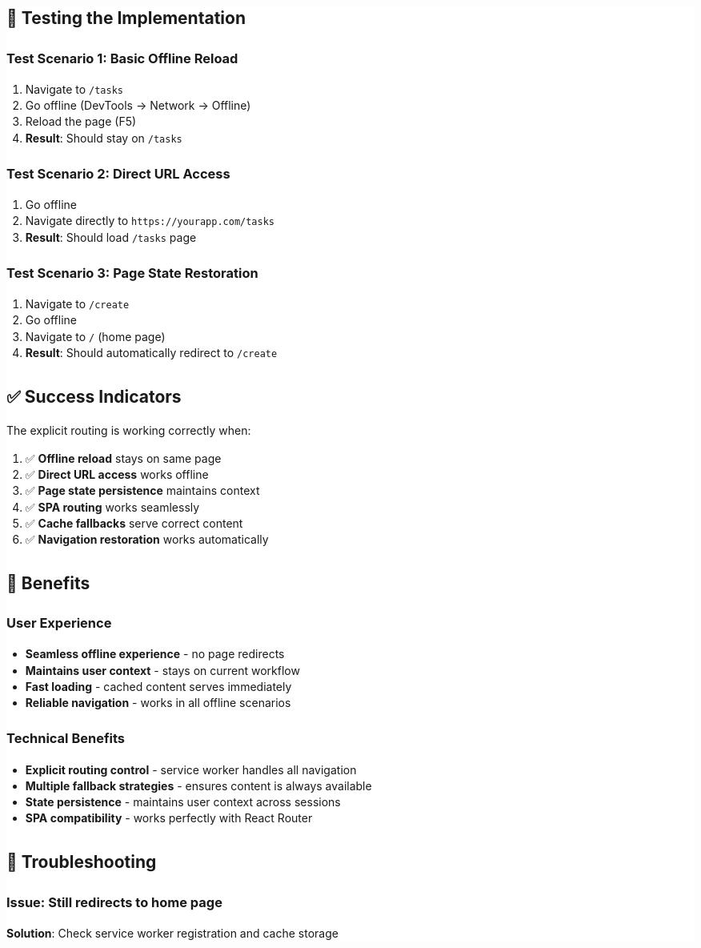 ## 📱 Testing the Implementation

### **Test Scenario 1: Basic Offline Reload**
1. Navigate to `/tasks`
2. Go offline (DevTools → Network → Offline)
3. Reload the page (F5)
4. **Result**: Should stay on `/tasks`

### **Test Scenario 2: Direct URL Access**
1. Go offline
2. Navigate directly to `https://yourapp.com/tasks`
3. **Result**: Should load `/tasks` page

### **Test Scenario 3: Page State Restoration**
1. Navigate to `/create`
2. Go offline
3. Navigate to `/` (home page)
4. **Result**: Should automatically redirect to `/create`

## ✅ Success Indicators

The explicit routing is working correctly when:

1. ✅ **Offline reload** stays on same page
2. ✅ **Direct URL access** works offline
3. ✅ **Page state persistence** maintains context
4. ✅ **SPA routing** works seamlessly
5. ✅ **Cache fallbacks** serve correct content
6. ✅ **Navigation restoration** works automatically

## 🎉 Benefits

### **User Experience**
- **Seamless offline experience** - no page redirects
- **Maintains user context** - stays on current workflow
- **Fast loading** - cached content serves immediately
- **Reliable navigation** - works in all offline scenarios

### **Technical Benefits**
- **Explicit routing control** - service worker handles all navigation
- **Multiple fallback strategies** - ensures content is always available
- **State persistence** - maintains user context across sessions
- **SPA compatibility** - works perfectly with React Router

## 🔧 Troubleshooting

### **Issue: Still redirects to home page**
**Solution**: Check service worker registration and cache storage
